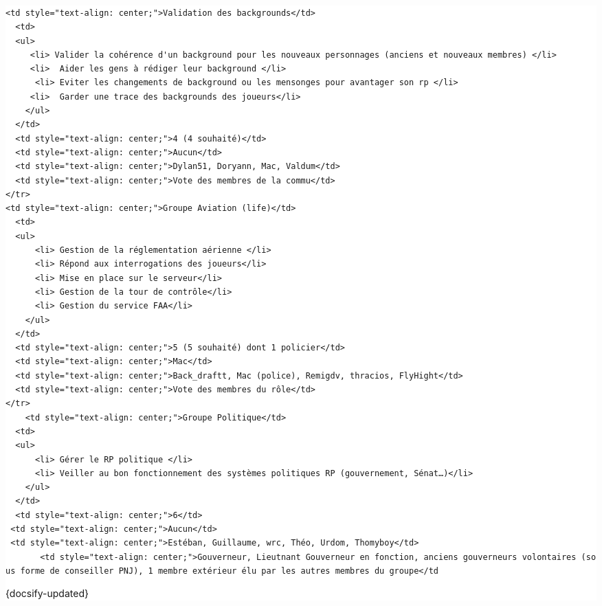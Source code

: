    <td style="text-align: center;">Validation des backgrounds</td> 
      <td>
      <ul>
         <li> Valider la cohérence d'un background pour les nouveaux personnages (anciens et nouveaux membres) </li>
         <li>  Aider les gens à rédiger leur background </li>
          <li> Eviter les changements de background ou les mensonges pour avantager son rp </li>
         <li>  Garder une trace des backgrounds des joueurs</li>
        </ul>
      </td>
      <td style="text-align: center;">4 (4 souhaité)</td>
      <td style="text-align: center;">Aucun</td>
      <td style="text-align: center;">Dylan51, Doryann, Mac, Valdum</td>
      <td style="text-align: center;">Vote des membres de la commu</td>
    </tr>
    <td style="text-align: center;">Groupe Aviation (life)</td>
      <td>
      <ul>
          <li> Gestion de la réglementation aérienne </li>
          <li> Répond aux interrogations des joueurs</li>
          <li> Mise en place sur le serveur</li>
          <li> Gestion de la tour de contrôle</li>
          <li> Gestion du service FAA</li>
        </ul>
      </td>
      <td style="text-align: center;">5 (5 souhaité) dont 1 policier</td>
      <td style="text-align: center;">Mac</td>
      <td style="text-align: center;">Back_draftt, Mac (police), Remigdv, thracios, FlyHight</td>
      <td style="text-align: center;">Vote des membres du rôle</td>
    </tr>
        <td style="text-align: center;">Groupe Politique</td>
      <td>
      <ul>
          <li> Gérer le RP politique </li>
          <li> Veiller au bon fonctionnement des systèmes politiques RP (gouvernement, Sénat…)</li>
        </ul>
      </td>
      <td style="text-align: center;">6</td>
     <td style="text-align: center;">Aucun</td>
     <td style="text-align: center;">Estéban, Guillaume, wrc, Théo, Urdom, Thomyboy</td>
           <td style="text-align: center;">Gouverneur, Lieutnant Gouverneur en fonction, anciens gouverneurs volontaires (sous forme de conseiller PNJ), 1 membre extérieur élu par les autres membres du groupe</td
  </tbody>
</table>

{docsify-updated}
